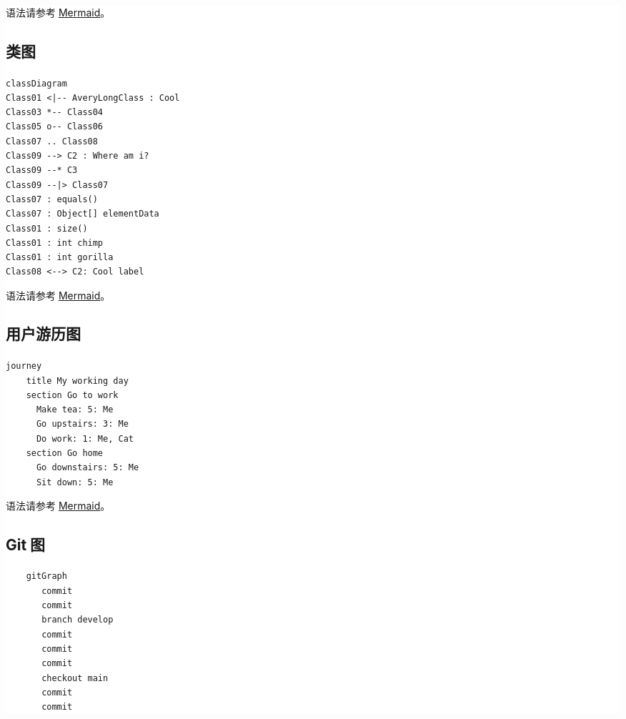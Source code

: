 语法请参考 [Mermaid](https://mermaid.js.org/)。

## 类图

```mermaid
classDiagram
Class01 <|-- AveryLongClass : Cool
Class03 *-- Class04
Class05 o-- Class06
Class07 .. Class08
Class09 --> C2 : Where am i?
Class09 --* C3
Class09 --|> Class07
Class07 : equals()
Class07 : Object[] elementData
Class01 : size()
Class01 : int chimp
Class01 : int gorilla
Class08 <--> C2: Cool label
```

语法请参考 [Mermaid](https://mermaid.js.org/)。

## 用户游历图

```mermaid
journey
    title My working day
    section Go to work
      Make tea: 5: Me
      Go upstairs: 3: Me
      Do work: 1: Me, Cat
    section Go home
      Go downstairs: 5: Me
      Sit down: 5: Me
```

语法请参考 [Mermaid](https://mermaid.js.org/)。

## Git 图

```mermaid
    gitGraph
       commit
       commit
       branch develop
       commit
       commit
       commit
       checkout main
       commit
       commit
```

